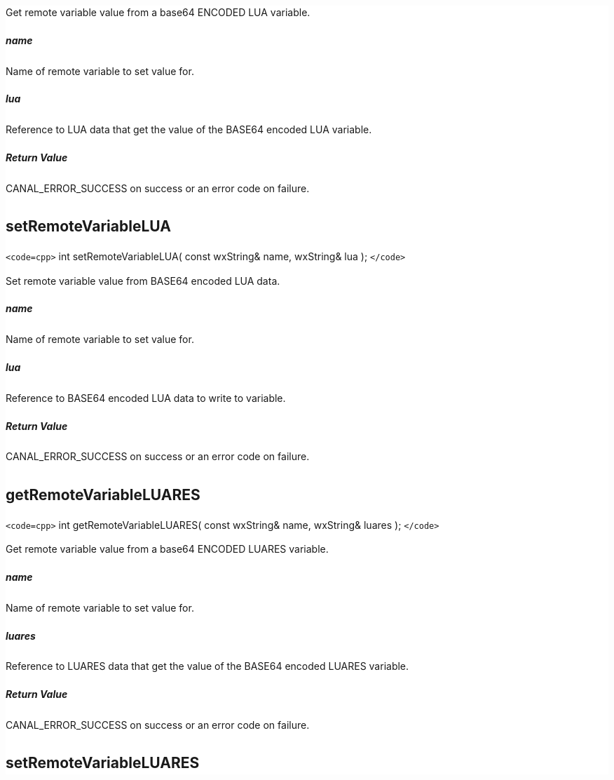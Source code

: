 Get remote variable value from a base64 ENCODED LUA variable.

#####  name

Name of remote variable to set value for.

##### lua

Reference to LUA data that get the value of the BASE64 encoded LUA variable.

##### Return Value

CANAL_ERROR_SUCCESS on success or an error code on failure.

## setRemoteVariableLUA

`<code=cpp>`
    int setRemoteVariableLUA( const wxString& name, wxString& lua ); 
`</code>`

Set remote variable value from BASE64 encoded LUA data.

#####  name

Name of remote variable to set value for.

#####  lua

Reference to BASE64 encoded LUA data to write to variable.

##### Return Value

CANAL_ERROR_SUCCESS on success or an error code on failure.


## getRemoteVariableLUARES

`<code=cpp>`
    int getRemoteVariableLUARES( const wxString& name, wxString& luares );
`</code>`

Get remote variable value from a base64 ENCODED LUARES variable.

#####  name

Name of remote variable to set value for.

##### luares

Reference to LUARES data that get the value of the BASE64 encoded LUARES variable.

##### Return Value

CANAL_ERROR_SUCCESS on success or an error code on failure.

## setRemoteVariableLUARES
